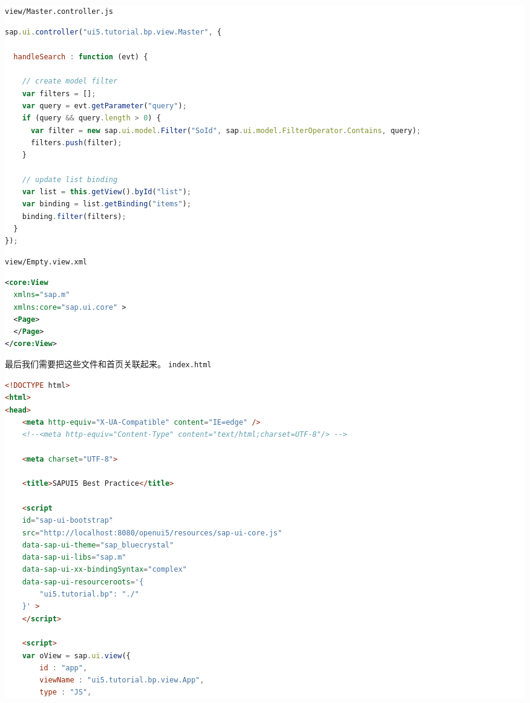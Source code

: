 `view/Master.controller.js`

<a id="code-snippet--Master.controller.js"></a>
```js
sap.ui.controller("ui5.tutorial.bp.view.Master", {

  handleSearch : function (evt) {

    // create model filter
    var filters = [];
    var query = evt.getParameter("query");
    if (query && query.length > 0) {
      var filter = new sap.ui.model.Filter("SoId", sap.ui.model.FilterOperator.Contains, query);
      filters.push(filter);
    }

    // update list binding
    var list = this.getView().byId("list");
    var binding = list.getBinding("items");
    binding.filter(filters);
  }
});
```

`view/Empty.view.xml`

<a id="code-snippet--Empty.view.xml"></a>
```xml
<core:View
  xmlns="sap.m"
  xmlns:core="sap.ui.core" >
  <Page>
  </Page>
</core:View>
```

最后我们需要把这些文件和首页关联起来。
`index.html`

<a id="code-snippet--index.html"></a>
```html
<!DOCTYPE html>
<html>
<head>
    <meta http-equiv="X-UA-Compatible" content="IE=edge" />
    <!--<meta http-equiv="Content-Type" content="text/html;charset=UTF-8"/> -->

    <meta charset="UTF-8">

    <title>SAPUI5 Best Practice</title>

    <script
    id="sap-ui-bootstrap"
    src="http://localhost:8080/openui5/resources/sap-ui-core.js"
    data-sap-ui-theme="sap_bluecrystal"
    data-sap-ui-libs="sap.m"
    data-sap-ui-xx-bindingSyntax="complex"
    data-sap-ui-resourceroots='{
        "ui5.tutorial.bp": "./"
    }' >
    </script>

    <script>
    var oView = sap.ui.view({
        id : "app",
        viewName : "ui5.tutorial.bp.view.App",
        type : "JS",
```